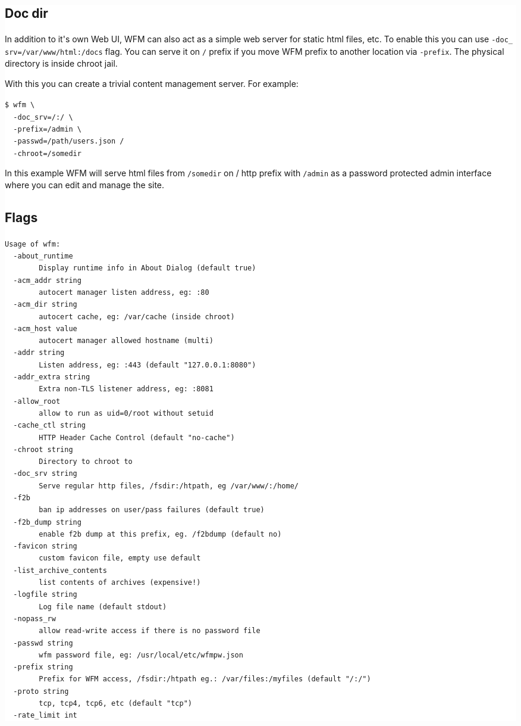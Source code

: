 ## Doc dir

In addition to it's own Web UI, WFM can also act as a simple web server for
static html files, etc. To enable this you can use `-doc_srv=/var/www/html:/docs`
flag. You can serve it on `/` prefix if you move WFM prefix to another location
via `-prefix`. The physical directory is inside chroot jail.

With this you can create a trivial content management server. For example:

```shell
$ wfm \
  -doc_srv=/:/ \
  -prefix=/admin \
  -passwd=/path/users.json /
  -chroot=/somedir
```

In this example WFM will serve html files from `/somedir` on / http prefix
with `/admin` as a password protected admin interface where you can edit
and manage the site.


## Flags

```text
Usage of wfm:
  -about_runtime
        Display runtime info in About Dialog (default true)
  -acm_addr string
        autocert manager listen address, eg: :80
  -acm_dir string
        autocert cache, eg: /var/cache (inside chroot)
  -acm_host value
        autocert manager allowed hostname (multi)
  -addr string
        Listen address, eg: :443 (default "127.0.0.1:8080")
  -addr_extra string
        Extra non-TLS listener address, eg: :8081
  -allow_root
        allow to run as uid=0/root without setuid
  -cache_ctl string
        HTTP Header Cache Control (default "no-cache")
  -chroot string
        Directory to chroot to
  -doc_srv string
        Serve regular http files, /fsdir:/htpath, eg /var/www/:/home/
  -f2b
        ban ip addresses on user/pass failures (default true)
  -f2b_dump string
        enable f2b dump at this prefix, eg. /f2bdump (default no)
  -favicon string
        custom favicon file, empty use default
  -list_archive_contents
        list contents of archives (expensive!)
  -logfile string
        Log file name (default stdout)
  -nopass_rw
        allow read-write access if there is no password file
  -passwd string
        wfm password file, eg: /usr/local/etc/wfmpw.json
  -prefix string
        Prefix for WFM access, /fsdir:/htpath eg.: /var/files:/myfiles (default "/:/")
  -proto string
        tcp, tcp4, tcp6, etc (default "tcp")
  -rate_limit int
```
